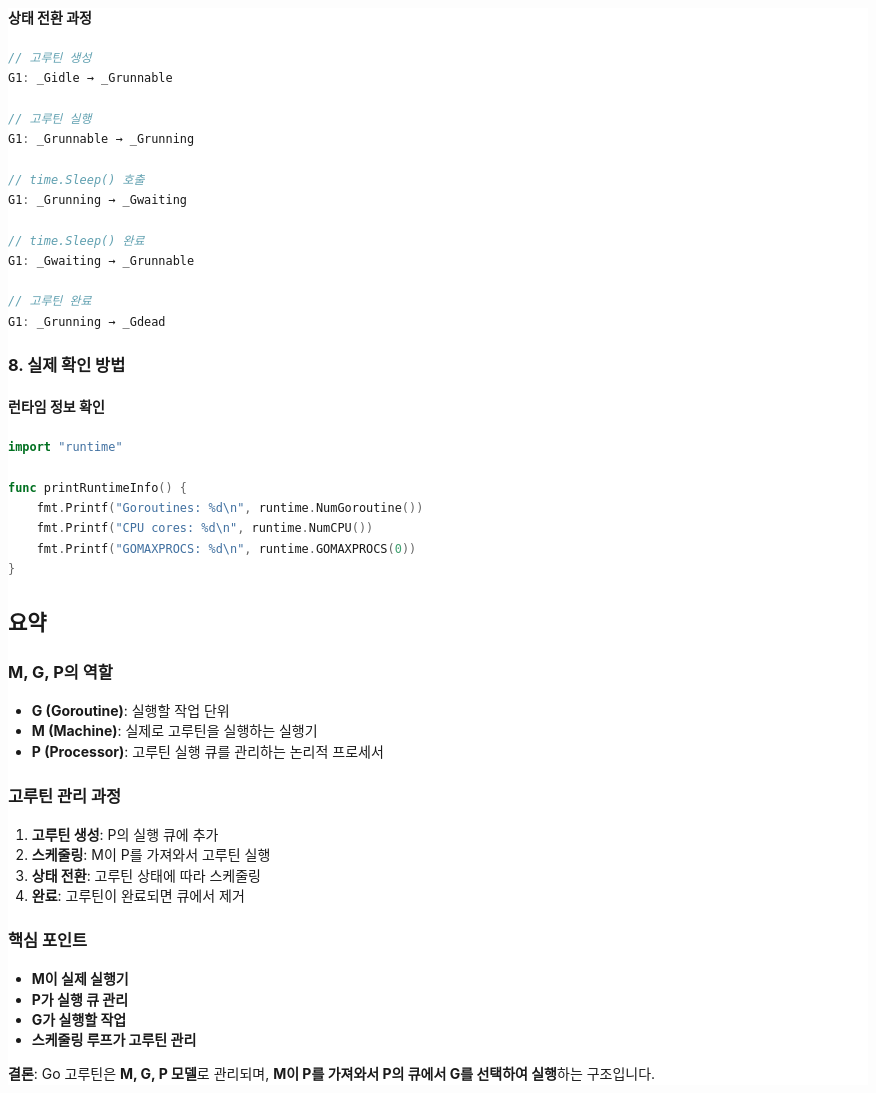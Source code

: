 #### **상태 전환 과정**
```go
// 고루틴 생성
G1: _Gidle → _Grunnable

// 고루틴 실행
G1: _Grunnable → _Grunning

// time.Sleep() 호출
G1: _Grunning → _Gwaiting

// time.Sleep() 완료
G1: _Gwaiting → _Grunnable

// 고루틴 완료
G1: _Grunning → _Gdead
```

### **8. 실제 확인 방법**

#### **런타임 정보 확인**
```go
import "runtime"

func printRuntimeInfo() {
    fmt.Printf("Goroutines: %d\n", runtime.NumGoroutine())
    fmt.Printf("CPU cores: %d\n", runtime.NumCPU())
    fmt.Printf("GOMAXPROCS: %d\n", runtime.GOMAXPROCS(0))
}
```

## 요약

### **M, G, P의 역할**
- **G (Goroutine)**: 실행할 작업 단위
- **M (Machine)**: 실제로 고루틴을 실행하는 실행기
- **P (Processor)**: 고루틴 실행 큐를 관리하는 논리적 프로세서

### **고루틴 관리 과정**
1. **고루틴 생성**: P의 실행 큐에 추가
2. **스케줄링**: M이 P를 가져와서 고루틴 실행
3. **상태 전환**: 고루틴 상태에 따라 스케줄링
4. **완료**: 고루틴이 완료되면 큐에서 제거

### **핵심 포인트**
- **M이 실제 실행기**
- **P가 실행 큐 관리**
- **G가 실행할 작업**
- **스케줄링 루프가 고루틴 관리**

**결론**: Go 고루틴은 **M, G, P 모델**로 관리되며, **M이 P를 가져와서 P의 큐에서 G를 선택하여 실행**하는 구조입니다.
